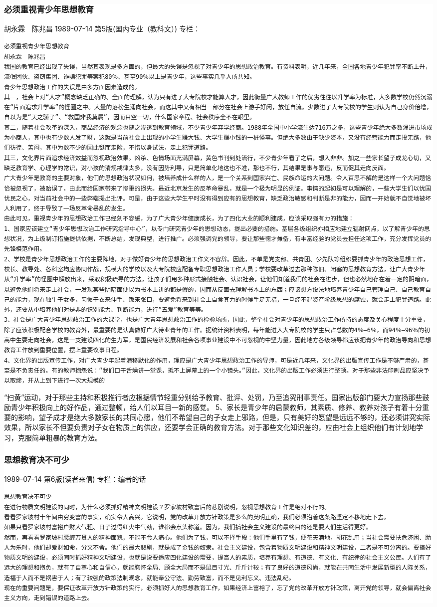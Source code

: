 
### 必须重视青少年思想教育
胡永霖　陈兆昌
1989-07-14
第5版(国内专业（教科文）)
专栏：

    必须重视青少年思想教育
    胡永霖　陈兆昌
    我国的教育已经出现了失误，当然其表现是多方面的，但最大的失误是忽视了对青少年的思想政治教育。有资料表明，近几年来，全国各地青少年犯罪率不断上升，流氓团伙、盗窃集团、诈骗犯罪等案犯80％、甚至90％以上是青少年，这些事实几乎人所共知。
    青少年思想政治工作的失误是由多方面因素造成的。
    其一，社会上对“人才”概念缺乏正确的、全面的理解，认为只有进了大专院校才能算人才，因此衡量广大教师工作的优劣往往以升学率为标准，大多数学校仍然沉溺在“片面追求升学率”的怪圈之中。大量的落榜生涌向社会，而这其中又有相当一部分在社会上游手好闲，放任自流。少数进了大专院校的学生则认为自己身价倍增，自以为是“天之骄子”、“救国非我莫属”，因而目空一切，什么国家章程、社会秩序全不在眼里。
    其二，随着社会改革的深入，商品经济的观念也随之渗透到教育领域，不少青少年弃学经商。1988年全国中小学流生达716万之多，这些青少年绝大多数涌进市场成为小商人，其中也有少数人发了财，这就是当前社会上出现的小学生赚大钱、大学生赚小钱的一桩怪事。但绝大多数由于缺少资本，又没有经营能力而走投无路，他们彷徨、苦闷，其中为数不少的因此铤而走险，不惜以身试法，走上犯罪道路。
    其三，文化界片面追求经济效益而忽视政治效果。凶杀、色情场面充满屏幕，黄色书刊到处流行，不少青少年看了之后，想入非非。加之一些家长望子成龙心切，又缺乏教育学、心理学的常识，对小孩的清规戒律太多，没有因势利导，只是简单化地这也不准，那也不行，其结果是事与愿违，反而促其走向反面。
    广大青少年是教育的主要对象，他们的思想政治状况如何，被培养成什么样的人，是一个关系到国家兴亡、民族命运的大问题。令人百思不解的是这样一个大问题恰恰被忽视了，被贻误了，由此而给国家带来了惨重的损失。最近北京发生的反革命暴乱，就是一个极为明显的例证。事情的起初是可以理解的，一些大学生们以忧国忧民之心，对当前社会中的一些弊端提出批评。可是，由于这些大学生平时没有得到应有的思想教育，缺乏政治敏感和判断是非的能力，因而一开始就不自觉地被坏人利用了，终于导致了一场反革命暴乱的发生。
    由此可见，重视青少年的思想政治工作已经刻不容缓，为了广大青少年健康成长，为了四化大业的顺利建成，应该采取强有力的措施：
    1、国家应该建立“青少年思想政治工作研究指导中心”，以专门研究青少年的思想动态，提出必要的措施。基层各级组织亦相应地建立辐射网点，以了解青少年的思想状况，为上级制订措施提供依据，不断总结，发现典型，进行推广。必须强调党的领导，要让那些德才兼备，有丰富经验的党员去担任这项工作，充分发挥党员的先锋模范作用。
    2、学校是青少年思想政治工作的主要阵地，对于做好青少年的思想政治工作义不容辞。因此，不单是党支部、共青团、少先队等组织要抓青少年的政治思想工作，校长、教导处、各科室均应协同作战，规模大的学校以及大专院校应配备专职思想政治工作人员；学校要改革过去那种陈旧、闭塞的思想教育方法，让广大青少年从“升学率”的怪圈中解放出来，采取积极疏导的方法，让孩子们用多种形式接触社会、认识社会，让他们知道我们的社会在进步，但也必然地存在着一定的阴暗面，以避免他们将来走上社会，一发现某些阴暗面便以为书本上讲的都是假的，因而从反面去理解书本上的东西；应该想方设法地培养青少年自己管理自己、自己教育自己的能力，现在独生子女多，习惯于衣来伸手、饭来张口，要避免将来到社会上自食其力的时候手足无措，一旦经不起资产阶级思想的腐蚀，就会走上犯罪道路。此外，还要从小培养他们对是非的识别能力、判断能力，进行“五爱”教育等等。
    3、社会是广大青少年思想政治工作的大课堂，也是广大青年思想政治工作的检验场所，因此，整个社会对青少年的思想政治工作所持的态度及关心程度十分重要，除了应该积极配合学校的教育外，最重要的是认真做好广大待业青年的工作。据统计资料表明，每年能进入大专院校的学生只占总数的4％—6％，而94％—96％的初高中生要走向社会，这是一支建设四化的生力军，是国民经济发展和社会各项事业建设中不可忽视的中坚力量，因此地方各级领导都应该把青少年的政治导向和思想教育工作放到重要位置，摆上重要议事日程。
    4、文化界的出版宣传工作，对广大青少年起着潜移默化的作用，理应是广大青少年思想政治工作的导师，可是近几年来，文化界的出版宣传工作是不够严肃的，甚至是不负责任的。有的教师抱怨说：“我们口干舌燥讲一堂课，抵不上屏幕上的一个小镜头。”因此，文化界的出版工作必须进行整顿。对于那些非法印刷品应坚决予以取缔，并从上到下进行一次大规模的
  “扫黄”运动，对于那些主持和积极推行者应根据情节轻重分别给予教育、批评、处罚，乃至追究刑事责任。国家出版部门要大力宣扬那些鼓励青少年积极向上的好作品，通过整顿，给人们以耳目一新的感觉。
    5、家长是青少年的启蒙教师，其素质、修养、教养对孩子有着十分重要的影响，望子成才是绝大多数家长的共同心愿，他们不希望自己的子女走上邪路，但是，只有美好的愿望是远远不够的，还必须讲究实际效果，所以家长不但要负责对子女在物质上的供应，还要学会正确的教育方法。对于那些文化知识差的，应由社会上组织他们有计划地学习，克服简单粗暴的教育方法。


### 思想教育决不可少

1989-07-14
第6版(读者来信)
专栏：编者的话

    思想教育决不可少
    在进行物质文明建设的同时，为什么必须抓好精神文明建设？罗家坡村致富后的悲剧说明，忽视思想教育工作是绝对不行的。
    看看罗家坡村十年间由穷变富的事实，确实令人高兴。它说明，党的改革开放方针政策是多么的英明正确，我们必须沿着这条路坚定不移地走下去。
    如果只看罗家坡村富裕户财大气粗、日子过得红火牛气劲，谁都会点头称道。因为，我们搞社会主义建设的最终目的还是要人们生活得更好。
    然而，再看看罗家坡村腰缠万贯人的精神面貌，不能不令人痛心。他们为了钱，可以不择手段：他们手里有了钱，便花天酒地，胡花乱用；当社会需要扶危济困、助人为乐时，他们却爱财如命，分文不舍。他们的最大悲剧，就是成了金钱的奴隶。社会主义建设，包含着物质文明建设和精神文明建设，二者是不可分离的。要搞好物质文明的建设，必须同时抓好精神文明建设，也就是说要适应四化建设的需要，提高人的素质，培养有理想、有道德、有文化、有纪律的社会主义公民。人们有了远大的理想和抱负，就有了自尊心和自信心，就能胸怀全局、顾全大局而不是鼠目寸光、斤斤计较；有了良好的道德风尚，就能在共同生活中发展新型的人际关系，造福于人而不是祸害于人；有了较强的政策法制观念，就能奉公守法、勤劳致富，而不是见利忘义、违法乱纪。
    现在的重要问题是，要保证改革开放方针政策的实行，必须抓好人的思想教育工作，如果经济上富裕了，忘了党的改革开放方针政策，离开党的领导，就会偏离社会主义方向，走到错误的道路上去。
